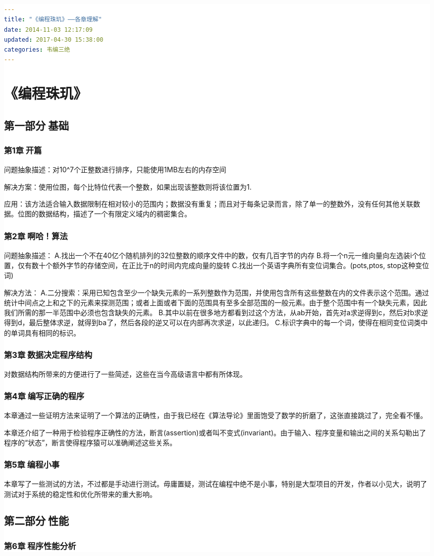 ```yaml
---
title: "《编程珠玑》——各章理解"
date: 2014-11-03 12:17:09
updated: 2017-04-30 15:38:00
categories: 韦编三绝
---
```

# 《编程珠玑》

## 第一部分 基础

### 第1章 开篇

问题抽象描述：对10^7个正整数进行排序，只能使用1MB左右的内存空间

解决方案：使用位图，每个比特位代表一个整数，如果出现该整数则将该位置为1.

应用：该方法适合输入数据限制在相对较小的范围内；数据没有重复；而且对于每条记录而言，除了单一的整数外，没有任何其他关联数据。位图的数据结构，描述了一个有限定义域内的稠密集合。

### 第2章 啊哈！算法

问题抽象描述：
A.找出一个不在40亿个随机排列的32位整数的顺序文件中的数，仅有几百字节的内存
B.将一个n元一维向量向左选装i个位置，仅有数十个额外字节的存储空间，在正比于n的时间内完成向量的旋转 
C.找出一个英语字典所有变位词集合。(pots,ptos, stop这种变位词)

解决方法：
A.二分搜索：采用已知包含至少一个缺失元素的一系列整数作为范围，并使用包含所有这些整数在内的文件表示这个范围。通过统计中间点之上和之下的元素来探测范围；或者上面或者下面的范围具有至多全部范围的一般元素。由于整个范围中有一个缺失元素，因此我们所需的那一半范围中必须也包含缺失的元素。 
B.其中以前在很多地方都看到过这个方法，从ab开始，首先对a求逆得到c，然后对b求逆得到d，最后整体求逆，就得到ba了，然后各段的逆又可以在内部再次求逆，以此递归。
C.标识字典中的每一个词，使得在相同变位词类中的单词具有相同的标识。

### 第3章 数据决定程序结构

对数据结构所带来的方便进行了一些简述，这些在当今高级语言中都有所体现。

### 第4章 编写正确的程序

本章通过一些证明方法来证明了一个算法的正确性，由于我已经在《算法导论》里面饱受了数学的折磨了，这张直接跳过了，完全看不懂。

本章还介绍了一种用于检验程序正确性的方法，断言(assertion)或者叫不变式(invariant)。由于输入、程序变量和输出之间的关系勾勒出了程序的“状态”，断言使得程序猿可以准确阐述这些关系。

### 第5章 编程小事

本章写了一些测试的方法，不过都是手动进行测试。毋庸置疑，测试在编程中绝不是小事，特别是大型项目的开发，作者以小见大，说明了测试对于系统的稳定性和优化所带来的重大影响。

## 第二部分 性能

### 第6章 程序性能分析
